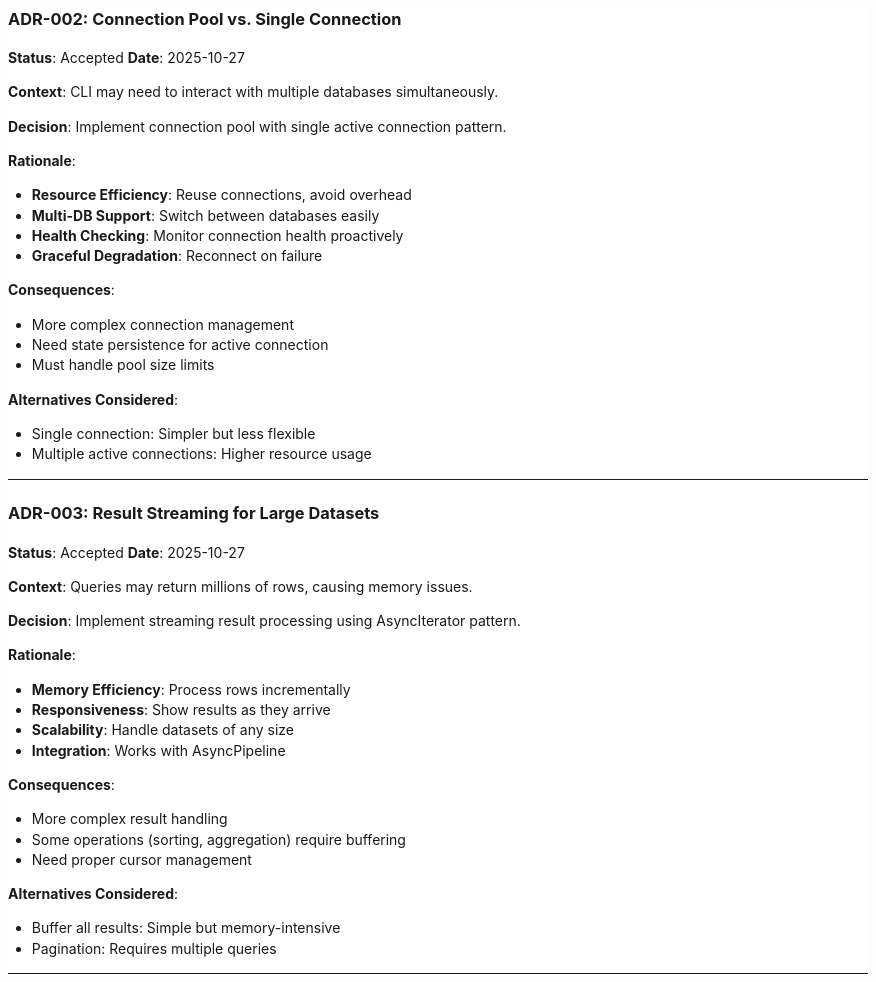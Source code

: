 
### ADR-002: Connection Pool vs. Single Connection

**Status**: Accepted
**Date**: 2025-10-27

**Context**:
CLI may need to interact with multiple databases simultaneously.

**Decision**:
Implement connection pool with single active connection pattern.

**Rationale**:
- **Resource Efficiency**: Reuse connections, avoid overhead
- **Multi-DB Support**: Switch between databases easily
- **Health Checking**: Monitor connection health proactively
- **Graceful Degradation**: Reconnect on failure

**Consequences**:
- More complex connection management
- Need state persistence for active connection
- Must handle pool size limits

**Alternatives Considered**:
- Single connection: Simpler but less flexible
- Multiple active connections: Higher resource usage

---

### ADR-003: Result Streaming for Large Datasets

**Status**: Accepted
**Date**: 2025-10-27

**Context**:
Queries may return millions of rows, causing memory issues.

**Decision**:
Implement streaming result processing using AsyncIterator pattern.

**Rationale**:
- **Memory Efficiency**: Process rows incrementally
- **Responsiveness**: Show results as they arrive
- **Scalability**: Handle datasets of any size
- **Integration**: Works with AsyncPipeline

**Consequences**:
- More complex result handling
- Some operations (sorting, aggregation) require buffering
- Need proper cursor management

**Alternatives Considered**:
- Buffer all results: Simple but memory-intensive
- Pagination: Requires multiple queries

---
